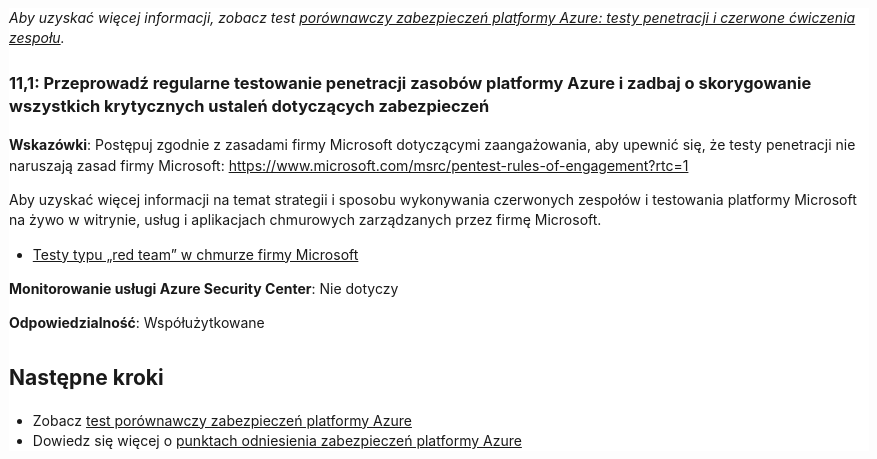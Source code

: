 *Aby uzyskać więcej informacji, zobacz test [porównawczy zabezpieczeń platformy Azure: testy penetracji i czerwone ćwiczenia zespołu](../security/benchmarks/security-control-penetration-tests-red-team-exercises.md).*

### <a name="111-conduct-regular-penetration-testing-of-your-azure-resources-and-ensure-remediation-of-all-critical-security-findings"></a>11,1: Przeprowadź regularne testowanie penetracji zasobów platformy Azure i zadbaj o skorygowanie wszystkich krytycznych ustaleń dotyczących zabezpieczeń

**Wskazówki**: Postępuj zgodnie z zasadami firmy Microsoft dotyczącymi zaangażowania, aby upewnić się, że testy penetracji nie naruszają zasad firmy Microsoft: https://www.microsoft.com/msrc/pentest-rules-of-engagement?rtc=1

Aby uzyskać więcej informacji na temat strategii i sposobu wykonywania czerwonych zespołów i testowania platformy Microsoft na żywo w witrynie, usług i aplikacjach chmurowych zarządzanych przez firmę Microsoft.

- [Testy typu „red team” w chmurze firmy Microsoft](https://gallery.technet.microsoft.com/Cloud-Red-Teaming-b837392e)

**Monitorowanie usługi Azure Security Center**: Nie dotyczy

**Odpowiedzialność**: Współużytkowane

## <a name="next-steps"></a>Następne kroki

- Zobacz [test porównawczy zabezpieczeń platformy Azure](../security/benchmarks/overview.md)
- Dowiedz się więcej o [punktach odniesienia zabezpieczeń platformy Azure](../security/benchmarks/security-baselines-overview.md)